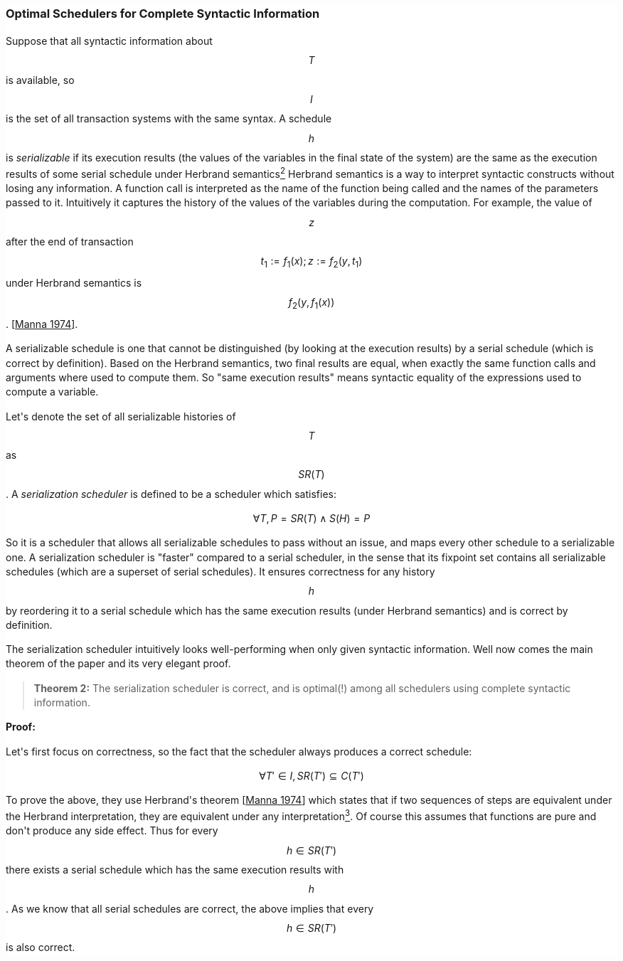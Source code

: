 ### Optimal Schedulers for Complete Syntactic Information

Suppose that all syntactic information about $$T$$ is available, so $$I$$ is the set of all transaction systems with the same syntax. A schedule $$h$$ is _serializable_ if its execution results (the values of the variables in the final state of the system) are the same as the execution results of some serial schedule under Herbrand semantics<a class="footnote" href="#fn-2"><sup>2</sup></a>
<span class="footnoteText">Herbrand semantics is a way to interpret syntactic constructs without losing any information. A function call is interpreted as the name of the function being called and the names of the parameters passed to it. Intuitively it captures the history of the values of the variables during the computation. For example, the value of $$z$$ after the end of transaction $$t_1 := f_1(x); z := f_2(y, t_1)$$ under Herbrand semantics is $$f_2(y, f_1(x))$$.</span>
[[Manna 1974](#manna-1974)].

A serializable schedule is one that cannot be distinguished (by looking at the execution results) by a serial schedule (which is correct by definition). Based on the Herbrand semantics, two final results are equal, when exactly the same function calls and arguments where used to compute them. So "same execution results" means syntactic equality of the expressions used to compute a variable.

Let's denote the set of all serializable histories of $$T$$ as $$SR(T)$$. A _serialization scheduler_ is defined to be a scheduler which satisfies:

$$
\forall T, P = SR(T) \wedge S(H) = P
$$

So it is a scheduler that allows all serializable schedules to pass without an issue, and maps every other schedule to a serializable one. A serialization scheduler is "faster" compared to a serial scheduler, in the sense that its fixpoint set contains all serializable schedules (which are a superset of serial schedules). It ensures correctness for any history $$h$$ by reordering it to a serial schedule which has the same execution results (under Herbrand semantics) and is correct by definition. 

The serialization scheduler intuitively looks well-performing when only given syntactic information. Well now comes the main theorem of the paper and its very elegant proof.

> **Theorem 2:** 
> The serialization scheduler is correct, and is optimal(!) among all schedulers using complete syntactic information.

**Proof:**

Let's first focus on correctness, so the fact that the scheduler always produces a correct schedule:

$$
\forall T' \in I, SR(T') \subseteq C(T')
$$

To prove the above, they use Herbrand's theorem [[Manna 1974](#manna-1974)] which states that if two sequences of steps are equivalent under the Herbrand interpretation, they are equivalent under any interpretation<a class="footnote" href="#fn-3"><sup>3</sup></a>.
<span class="footnoteText">Of course this assumes that functions are pure and don't produce any side effect.</span> 
Thus for every $$h \in SR(T')$$ there exists a serial schedule which has the same execution results with $$h$$. As we know that all serial schedules are correct, the above implies that every $$h \in SR(T')$$ is also correct.
